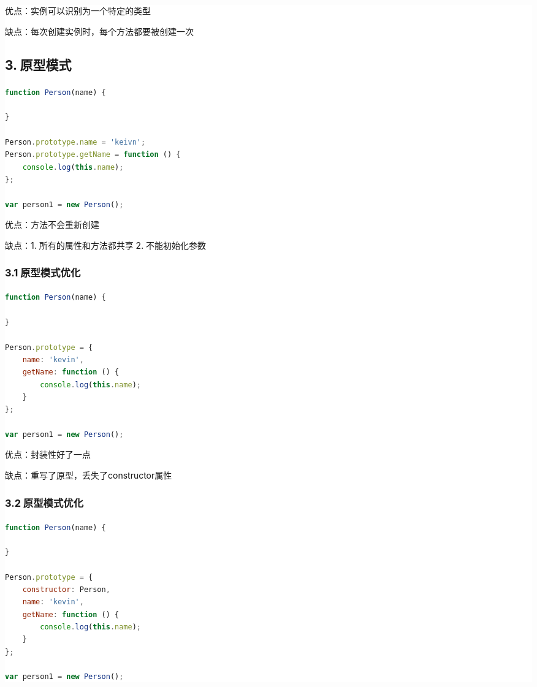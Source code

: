 优点：实例可以识别为一个特定的类型

缺点：每次创建实例时，每个方法都要被创建一次

## 3. 原型模式

```js
function Person(name) {

}

Person.prototype.name = 'keivn';
Person.prototype.getName = function () {
    console.log(this.name);
};

var person1 = new Person();
```

优点：方法不会重新创建

缺点：1. 所有的属性和方法都共享 2. 不能初始化参数

### 3.1 原型模式优化

```js
function Person(name) {

}

Person.prototype = {
    name: 'kevin',
    getName: function () {
        console.log(this.name);
    }
};

var person1 = new Person();
```

优点：封装性好了一点

缺点：重写了原型，丢失了constructor属性

### 3.2 原型模式优化

```js
function Person(name) {

}

Person.prototype = {
    constructor: Person,
    name: 'kevin',
    getName: function () {
        console.log(this.name);
    }
};

var person1 = new Person();
```
